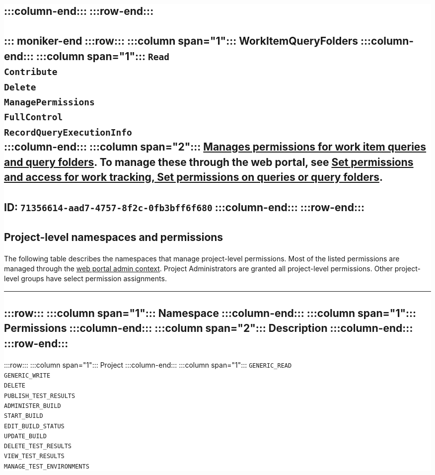    :::column-end:::
:::row-end:::
---
::: moniker-end
:::row:::
   :::column span="1":::
      WorkItemQueryFolders 
   :::column-end:::
   :::column span="1":::
      `Read`    
      `Contribute`   
      `Delete`                    
      `ManagePermissions`          
      `FullControl`                
      `RecordQueryExecutionInfo`   
   :::column-end:::
   :::column span="2":::
      [Manages permissions for work item queries and query folders](permissions.md#query). To manage these through the web portal, see [Set permissions and access for work tracking, Set permissions on queries or query folders](set-permissions-access-work-tracking.md#work-item-queries).  
      <br/>
      **ID:** `71356614-aad7-4757-8f2c-0fb3bff6f680`
   :::column-end:::
:::row-end:::
---


## Project-level namespaces and permissions

The following table describes the namespaces that manage project-level permissions. Most of the listed permissions are managed through the [web portal admin context](change-project-level-permissions.md). Project Administrators are granted all project-level permissions. Other project-level groups have select permission assignments.

---
:::row:::
   :::column span="1":::
      **Namespace**
   :::column-end:::
   :::column span="1":::
      **Permissions**
   :::column-end:::
   :::column span="2":::
      **Description**
   :::column-end:::
:::row-end:::
---
:::row:::
   :::column span="1":::
      Project
   :::column-end:::
   :::column span="1":::
      `GENERIC_READ`                   
      `GENERIC_WRITE`                  
      `DELETE`                         
      `PUBLISH_TEST_RESULTS`          
      `ADMINISTER_BUILD`               
      `START_BUILD`                    
      `EDIT_BUILD_STATUS`              
      `UPDATE_BUILD`                   
      `DELETE_TEST_RESULTS`            
      `VIEW_TEST_RESULTS`              
      `MANAGE_TEST_ENVIRONMENTS`       